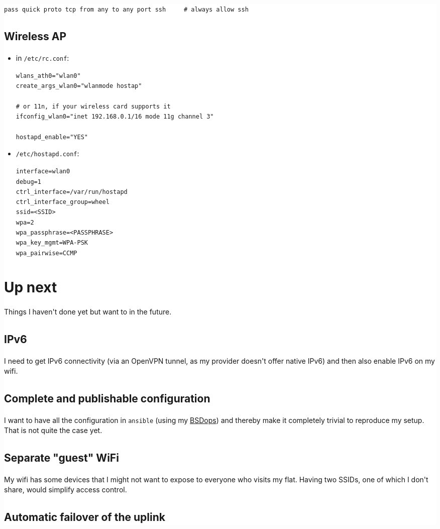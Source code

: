   ```
  pass quick proto tcp from any to any port ssh     # always allow ssh

  ```

## Wireless AP

* in `/etc/rc.conf`:
  ```
  wlans_ath0="wlan0"
  create_args_wlan0="wlanmode hostap"

  # or 11n, if your wireless card supports it
  ifconfig_wlan0="inet 192.168.0.1/16 mode 11g channel 3"

  hostapd_enable="YES"
  ```
* `/etc/hostapd.conf`:
  ```
  interface=wlan0
  debug=1
  ctrl_interface=/var/run/hostapd
  ctrl_interface_group=wheel
  ssid=<SSID>
  wpa=2
  wpa_passphrase=<PASSPHRASE>
  wpa_key_mgmt=WPA-PSK
  wpa_pairwise=CCMP
  ```

# Up next

Things I haven't done yet but want to in the future.

## IPv6

I need to get IPv6 connectivity (via an OpenVPN tunnel, as my provider doesn't offer native IPv6) and then also enable IPv6 on my wifi.

## Complete and publishable configuration

I want to have all the configuration in `ansible` (using my [BSDops](https://github.com/AnotherKamila/bsdops)) and thereby make it completely trivial to reproduce my setup. That is not quite the case yet.

## Separate "guest" WiFi

My wifi has some devices that I might not want to expose to everyone who visits my flat. Having two SSIDs, one of which I don't share, would simplify access control.

## Automatic failover of the uplink
